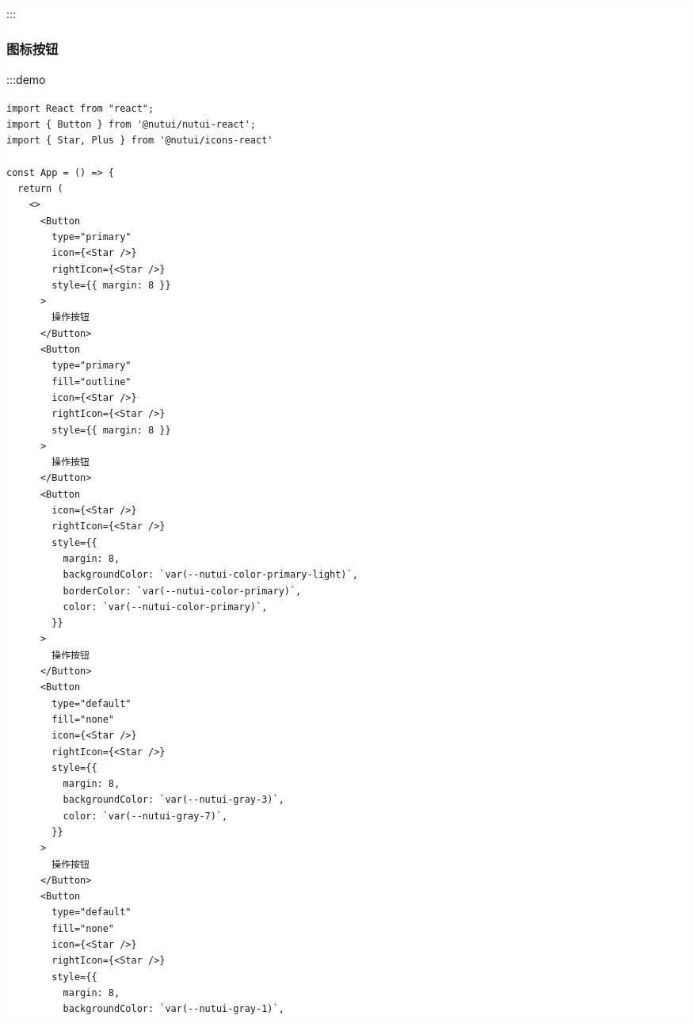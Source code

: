 :::

### 图标按钮

:::demo

```tsx
import React from "react";
import { Button } from '@nutui/nutui-react';
import { Star, Plus } from '@nutui/icons-react'

const App = () => {
  return (
    <>
      <Button
        type="primary"
        icon={<Star />}
        rightIcon={<Star />}
        style={{ margin: 8 }}
      >
        操作按钮
      </Button>
      <Button
        type="primary"
        fill="outline"
        icon={<Star />}
        rightIcon={<Star />}
        style={{ margin: 8 }}
      >
        操作按钮
      </Button>
      <Button
        icon={<Star />}
        rightIcon={<Star />}
        style={{
          margin: 8,
          backgroundColor: `var(--nutui-color-primary-light)`,
          borderColor: `var(--nutui-color-primary)`,
          color: `var(--nutui-color-primary)`,
        }}
      >
        操作按钮
      </Button>
      <Button
        type="default"
        fill="none"
        icon={<Star />}
        rightIcon={<Star />}
        style={{
          margin: 8,
          backgroundColor: `var(--nutui-gray-3)`,
          color: `var(--nutui-gray-7)`,
        }}
      >
        操作按钮
      </Button>
      <Button
        type="default"
        fill="none"
        icon={<Star />}
        rightIcon={<Star />}
        style={{
          margin: 8,
          backgroundColor: `var(--nutui-gray-1)`,
```